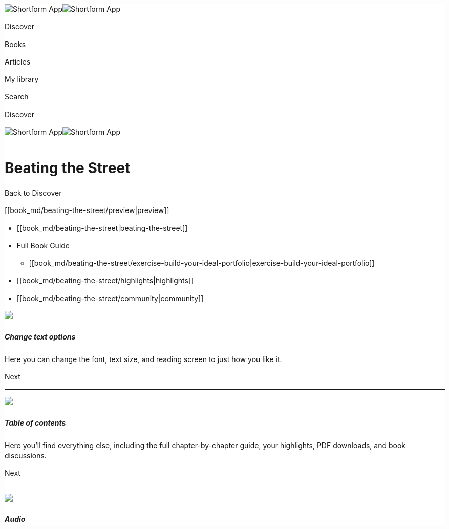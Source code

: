 ![Shortform App](/img/logo.36a2399e.svg)![Shortform App](/img/logo-dark.70c1b072.svg)

Discover

Books

Articles

My library

Search

Discover

![Shortform App](/img/logo.36a2399e.svg)![Shortform App](/img/logo-dark.70c1b072.svg)

# Beating the Street

Back to Discover

[[book_md/beating-the-street/preview|preview]]

  * [[book_md/beating-the-street|beating-the-street]]
  * Full Book Guide

    * [[book_md/beating-the-street/exercise-build-your-ideal-portfolio|exercise-build-your-ideal-portfolio]]
  * [[book_md/beating-the-street/highlights|highlights]]
  * [[book_md/beating-the-street/community|community]]



![](/img/tutorial-fonts.175b2111.svg)

##### Change text options

Here you can change the font, text size, and reading screen to just how you like it. 

Next

  *   *   *   *   * 


![](/img/tutorial-menu.4c76dd27.svg)

##### Table of contents

Here you’ll find everything else, including the full chapter-by-chapter guide, your highlights, PDF downloads, and book discussions. 

Next

  *   *   *   *   * 


![](/img/tutorial-player.d25b1afb.svg)

##### Audio
